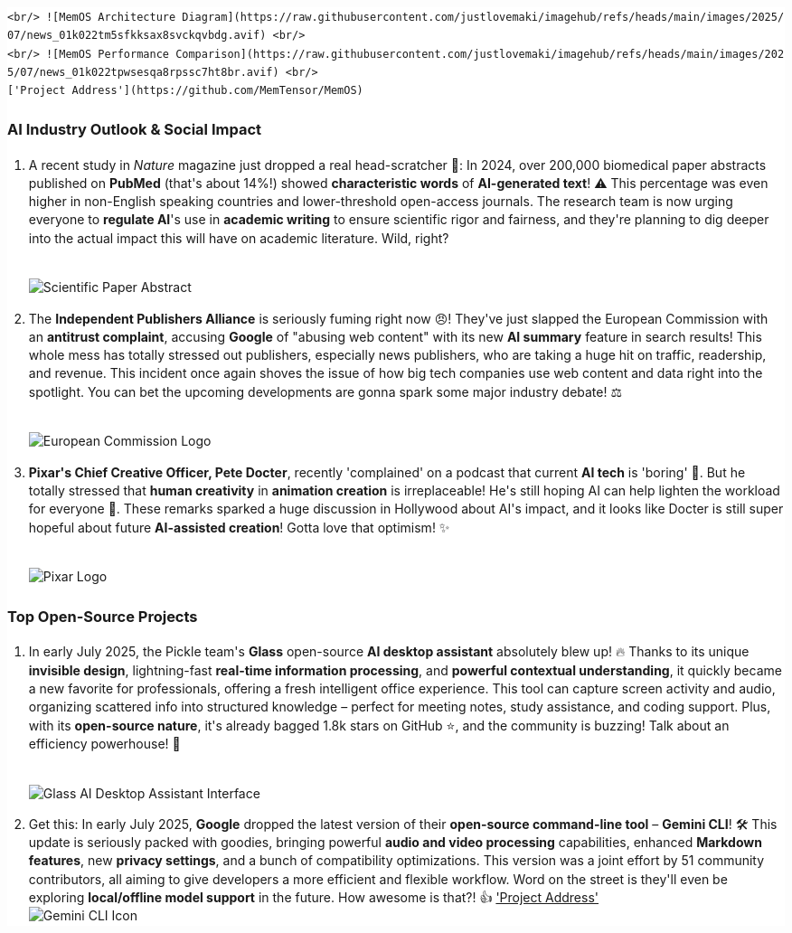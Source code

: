     <br/> ![MemOS Architecture Diagram](https://raw.githubusercontent.com/justlovemaki/imagehub/refs/heads/main/images/2025/07/news_01k022tm5sfkksax8svckqvbdg.avif) <br/>
    <br/> ![MemOS Performance Comparison](https://raw.githubusercontent.com/justlovemaki/imagehub/refs/heads/main/images/2025/07/news_01k022tpwsesqa8rpssc7ht8br.avif) <br/>
    ['Project Address'](https://github.com/MemTensor/MemOS)

### AI Industry Outlook & Social Impact
1.  A recent study in *Nature* magazine just dropped a real head-scratcher 🤔: In 2024, over 200,000 biomedical paper abstracts published on **PubMed** (that's about 14%!) showed **characteristic words** of **AI-generated text**! ⚠️ This percentage was even higher in non-English speaking countries and lower-threshold open-access journals. The research team is now urging everyone to **regulate AI**'s use in **academic writing** to ensure scientific rigor and fairness, and they're planning to dig deeper into the actual impact this will have on academic literature. Wild, right?

    <br/> ![Scientific Paper Abstract](https://raw.githubusercontent.com/justlovemaki/imagehub/refs/heads/main/images/2025/07/news_01k022trkxfp1tfe5veratckzr.avif) <br/>

2.  The **Independent Publishers Alliance** is seriously fuming right now 😠! They've just slapped the European Commission with an **antitrust complaint**, accusing **Google** of "abusing web content" with its new **AI summary** feature in search results! This whole mess has totally stressed out publishers, especially news publishers, who are taking a huge hit on traffic, readership, and revenue. This incident once again shoves the issue of how big tech companies use web content and data right into the spotlight. You can bet the upcoming developments are gonna spark some major industry debate! ⚖️

    <br/> ![European Commission Logo](https://raw.githubusercontent.com/justlovemaki/imagehub/refs/heads/main/images/2025/07/news_01k022tx09frrrbsjg10fgz46x.avif) <br/>

3.  **Pixar's Chief Creative Officer, Pete Docter**, recently 'complained' on a podcast that current **AI tech** is 'boring' 🤔. But he totally stressed that **human creativity** in **animation creation** is irreplaceable! He's still hoping AI can help lighten the workload for everyone 🙏. These remarks sparked a huge discussion in Hollywood about AI's impact, and it looks like Docter is still super hopeful about future **AI-assisted creation**! Gotta love that optimism! ✨

    <br/> ![Pixar Logo](https://raw.githubusercontent.com/justlovemaki/imagehub/refs/heads/main/images/2025/07/news_01k022tyccfxysa2546k4y7wt2.avif) <br/>

### Top Open-Source Projects
1.  In early July 2025, the Pickle team's **Glass** open-source **AI desktop assistant** absolutely blew up! 🔥 Thanks to its unique **invisible design**, lightning-fast **real-time information processing**, and **powerful contextual understanding**, it quickly became a new favorite for professionals, offering a fresh intelligent office experience. This tool can capture screen activity and audio, organizing scattered info into structured knowledge – perfect for meeting notes, study assistance, and coding support. Plus, with its **open-source nature**, it's already bagged 1.8k stars on GitHub ⭐, and the community is buzzing! Talk about an efficiency powerhouse! 🚀

    <br/> ![Glass AI Desktop Assistant Interface](https://raw.githubusercontent.com/justlovemaki/imagehub/refs/heads/main/images/2025/07/news_01k022v02pem3965wbk4x2ecky.avif) <br/>

2.  Get this: In early July 2025, **Google** dropped the latest version of their **open-source command-line tool** – **Gemini CLI**! 🛠️ This update is seriously packed with goodies, bringing powerful **audio and video processing** capabilities, enhanced **Markdown features**, new **privacy settings**, and a bunch of compatibility optimizations. This version was a joint effort by 51 community contributors, all aiming to give developers a more efficient and flexible workflow. Word on the street is they'll even be exploring **local/offline model support** in the future. How awesome is that?! 👍 ['Project Address'](https://github.com/google-gemini/gemini-cli)
    <br/> ![Gemini CLI Icon](https://raw.githubusercontent.com/justlovemaki/imagehub/refs/heads/main/images/2025/07/news_01k022v1ncfmbbk5m8hxxy41n4.avif) <br/>
